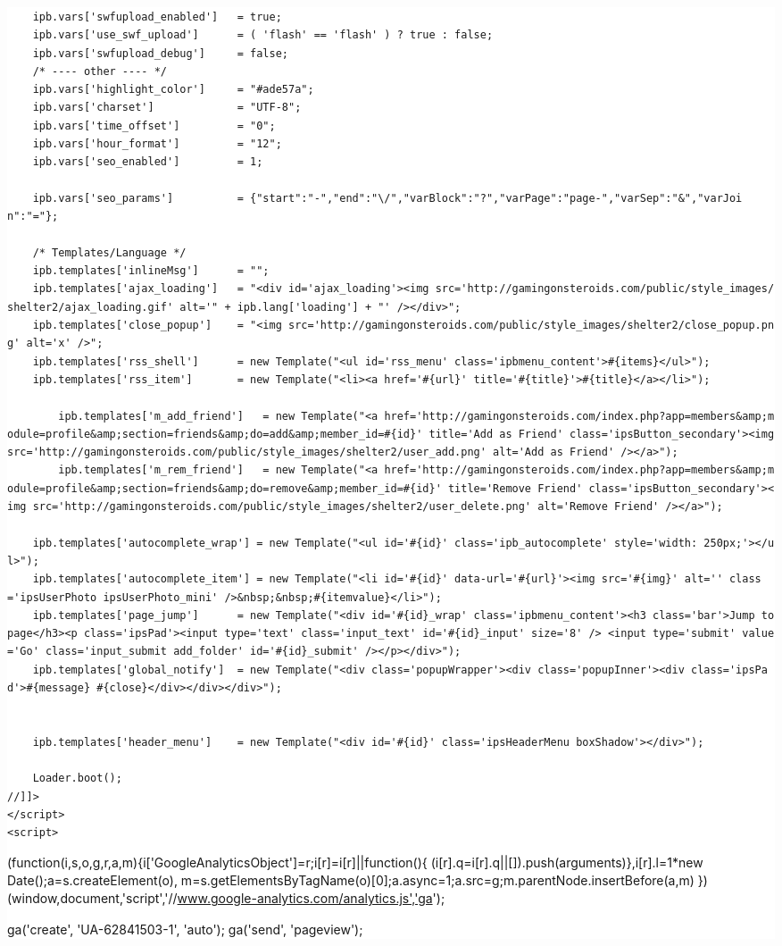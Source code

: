 		ipb.vars['swfupload_enabled']	= true;
		ipb.vars['use_swf_upload']		= ( 'flash' == 'flash' ) ? true : false;
		ipb.vars['swfupload_debug']		= false;
		/* ---- other ---- */
		ipb.vars['highlight_color']     = "#ade57a";
		ipb.vars['charset']				= "UTF-8";
		ipb.vars['time_offset']			= "0";
		ipb.vars['hour_format']			= "12";
		ipb.vars['seo_enabled']			= 1;
		
		ipb.vars['seo_params']			= {"start":"-","end":"\/","varBlock":"?","varPage":"page-","varSep":"&","varJoin":"="};
		
		/* Templates/Language */
		ipb.templates['inlineMsg']		= "";
		ipb.templates['ajax_loading'] 	= "<div id='ajax_loading'><img src='http://gamingonsteroids.com/public/style_images/shelter2/ajax_loading.gif' alt='" + ipb.lang['loading'] + "' /></div>";
		ipb.templates['close_popup']	= "<img src='http://gamingonsteroids.com/public/style_images/shelter2/close_popup.png' alt='x' />";
		ipb.templates['rss_shell']		= new Template("<ul id='rss_menu' class='ipbmenu_content'>#{items}</ul>");
		ipb.templates['rss_item']		= new Template("<li><a href='#{url}' title='#{title}'>#{title}</a></li>");
		
			ipb.templates['m_add_friend']	= new Template("<a href='http://gamingonsteroids.com/index.php?app=members&amp;module=profile&amp;section=friends&amp;do=add&amp;member_id=#{id}' title='Add as Friend' class='ipsButton_secondary'><img src='http://gamingonsteroids.com/public/style_images/shelter2/user_add.png' alt='Add as Friend' /></a>");
			ipb.templates['m_rem_friend']	= new Template("<a href='http://gamingonsteroids.com/index.php?app=members&amp;module=profile&amp;section=friends&amp;do=remove&amp;member_id=#{id}' title='Remove Friend' class='ipsButton_secondary'><img src='http://gamingonsteroids.com/public/style_images/shelter2/user_delete.png' alt='Remove Friend' /></a>");
		
		ipb.templates['autocomplete_wrap'] = new Template("<ul id='#{id}' class='ipb_autocomplete' style='width: 250px;'></ul>");
		ipb.templates['autocomplete_item'] = new Template("<li id='#{id}' data-url='#{url}'><img src='#{img}' alt='' class='ipsUserPhoto ipsUserPhoto_mini' />&nbsp;&nbsp;#{itemvalue}</li>");
		ipb.templates['page_jump']		= new Template("<div id='#{id}_wrap' class='ipbmenu_content'><h3 class='bar'>Jump to page</h3><p class='ipsPad'><input type='text' class='input_text' id='#{id}_input' size='8' /> <input type='submit' value='Go' class='input_submit add_folder' id='#{id}_submit' /></p></div>");
		ipb.templates['global_notify'] 	= new Template("<div class='popupWrapper'><div class='popupInner'><div class='ipsPad'>#{message} #{close}</div></div></div>");
		
		
		ipb.templates['header_menu'] 	= new Template("<div id='#{id}' class='ipsHeaderMenu boxShadow'></div>");
		
		Loader.boot();
	//]]>
	</script>
	<script>
  (function(i,s,o,g,r,a,m){i['GoogleAnalyticsObject']=r;i[r]=i[r]||function(){
  (i[r].q=i[r].q||[]).push(arguments)},i[r].l=1*new Date();a=s.createElement(o),
  m=s.getElementsByTagName(o)[0];a.async=1;a.src=g;m.parentNode.insertBefore(a,m)
  })(window,document,'script','//www.google-analytics.com/analytics.js','ga');

  ga('create', 'UA-62841503-1', 'auto');
  ga('send', 'pageview');

</script></head>
	<body id='ipboard_body' class=' '>
